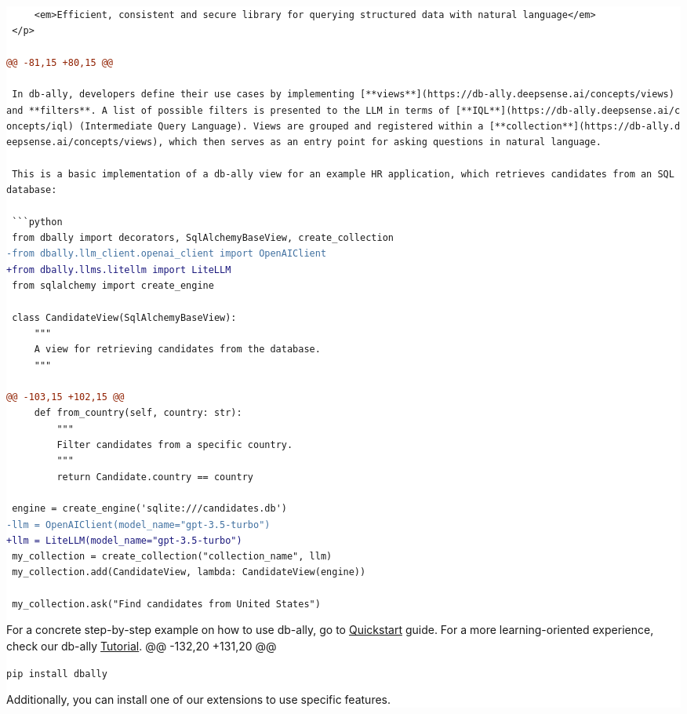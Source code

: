 ```diff
     <em>Efficient, consistent and secure library for querying structured data with natural language</em>
 </p>
 
@@ -81,15 +80,15 @@
 
 In db-ally, developers define their use cases by implementing [**views**](https://db-ally.deepsense.ai/concepts/views) and **filters**. A list of possible filters is presented to the LLM in terms of [**IQL**](https://db-ally.deepsense.ai/concepts/iql) (Intermediate Query Language). Views are grouped and registered within a [**collection**](https://db-ally.deepsense.ai/concepts/views), which then serves as an entry point for asking questions in natural language.
 
 This is a basic implementation of a db-ally view for an example HR application, which retrieves candidates from an SQL database:
 
 ```python
 from dbally import decorators, SqlAlchemyBaseView, create_collection
-from dbally.llm_client.openai_client import OpenAIClient
+from dbally.llms.litellm import LiteLLM
 from sqlalchemy import create_engine
 
 class CandidateView(SqlAlchemyBaseView):
     """
     A view for retrieving candidates from the database.
     """
 
@@ -103,15 +102,15 @@
     def from_country(self, country: str):
         """
         Filter candidates from a specific country.
         """
         return Candidate.country == country
 
 engine = create_engine('sqlite:///candidates.db')
-llm = OpenAIClient(model_name="gpt-3.5-turbo")
+llm = LiteLLM(model_name="gpt-3.5-turbo")
 my_collection = create_collection("collection_name", llm)
 my_collection.add(CandidateView, lambda: CandidateView(engine))
 
 my_collection.ask("Find candidates from United States")
 ```
 
 For a concrete step-by-step example on how to use db-ally, go to [Quickstart](https://db-ally.deepsense.ai/quickstart/) guide. For a more learning-oriented experience, check our db-ally [Tutorial](https://db-ally.deepsense.ai/tutorials/tutorial_1).
@@ -132,20 +131,20 @@
 
 ```bash
 pip install dbally
 ```
 
 Additionally, you can install one of our extensions to use specific features.
 